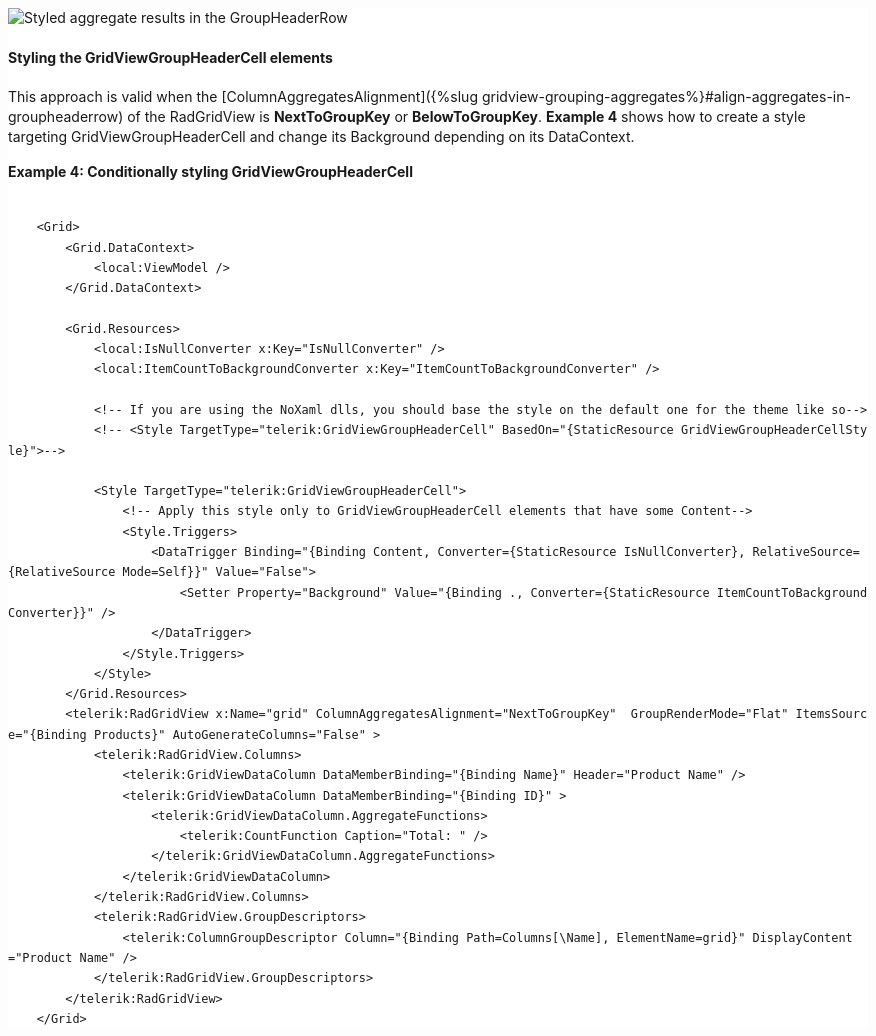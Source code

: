![Styled aggregate results in the GroupHeaderRow](images/kb-gridview-style-aggregate-results-in-group-header-noalignment.png)


#### Styling the GridViewGroupHeaderCell elements

This approach is valid when the [ColumnAggregatesAlignment]({%slug gridview-grouping-aggregates%}#align-aggregates-in-groupheaderrow) of the RadGridView is  __NextToGroupKey__ or __BelowToGroupKey__. __Example 4__ shows how to create a style targeting GridViewGroupHeaderCell and change its Background depending on its DataContext. 

__Example 4: Conditionally styling GridViewGroupHeaderCell__

```XAML

    <Grid>
        <Grid.DataContext>
            <local:ViewModel />
        </Grid.DataContext>
        
        <Grid.Resources>
            <local:IsNullConverter x:Key="IsNullConverter" />
            <local:ItemCountToBackgroundConverter x:Key="ItemCountToBackgroundConverter" />

            <!-- If you are using the NoXaml dlls, you should base the style on the default one for the theme like so-->
            <!-- <Style TargetType="telerik:GridViewGroupHeaderCell" BasedOn="{StaticResource GridViewGroupHeaderCellStyle}">-->

            <Style TargetType="telerik:GridViewGroupHeaderCell">
                <!-- Apply this style only to GridViewGroupHeaderCell elements that have some Content-->
                <Style.Triggers>
                    <DataTrigger Binding="{Binding Content, Converter={StaticResource IsNullConverter}, RelativeSource={RelativeSource Mode=Self}}" Value="False">
                        <Setter Property="Background" Value="{Binding ., Converter={StaticResource ItemCountToBackgroundConverter}}" />
                    </DataTrigger>
                </Style.Triggers>
            </Style>
        </Grid.Resources>
        <telerik:RadGridView x:Name="grid" ColumnAggregatesAlignment="NextToGroupKey"  GroupRenderMode="Flat" ItemsSource="{Binding Products}" AutoGenerateColumns="False" >
            <telerik:RadGridView.Columns>
                <telerik:GridViewDataColumn DataMemberBinding="{Binding Name}" Header="Product Name" />
                <telerik:GridViewDataColumn DataMemberBinding="{Binding ID}" >
                    <telerik:GridViewDataColumn.AggregateFunctions>
                        <telerik:CountFunction Caption="Total: " />
                    </telerik:GridViewDataColumn.AggregateFunctions>
                </telerik:GridViewDataColumn>
            </telerik:RadGridView.Columns>
            <telerik:RadGridView.GroupDescriptors>
                <telerik:ColumnGroupDescriptor Column="{Binding Path=Columns[\Name], ElementName=grid}" DisplayContent="Product Name" />
            </telerik:RadGridView.GroupDescriptors>
        </telerik:RadGridView>
    </Grid>
```

